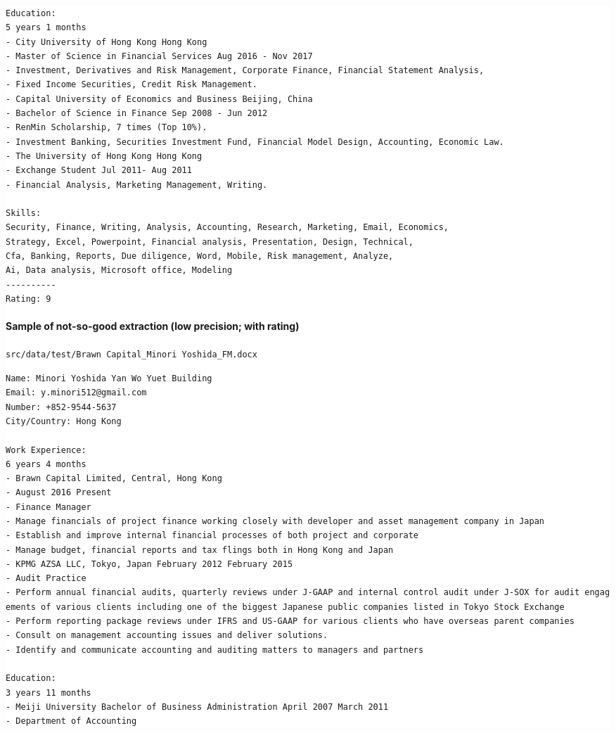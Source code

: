     Education:
    5 years 1 months
    - City University of Hong Kong Hong Kong
    - Master of Science in Financial Services Aug 2016 - Nov 2017
    - Investment, Derivatives and Risk Management, Corporate Finance, Financial Statement Analysis,
    - Fixed Income Securities, Credit Risk Management.
    - Capital University of Economics and Business Beijing, China
    - Bachelor of Science in Finance Sep 2008 - Jun 2012
    - RenMin Scholarship, 7 times (Top 10%).
    - Investment Banking, Securities Investment Fund, Financial Model Design, Accounting, Economic Law.
    - The University of Hong Kong Hong Kong
    - Exchange Student Jul 2011- Aug 2011
    - Financial Analysis, Marketing Management, Writing.

    Skills:
    Security, Finance, Writing, Analysis, Accounting, Research, Marketing, Email, Economics,
    Strategy, Excel, Powerpoint, Financial analysis, Presentation, Design, Technical,
    Cfa, Banking, Reports, Due diligence, Word, Mobile, Risk management, Analyze,
    Ai, Data analysis, Microsoft office, Modeling
    ----------
    Rating: 9

#### Sample of not-so-good extraction (low precision; with rating)
`src/data/test/Brawn Capital_Minori Yoshida_FM.docx`

    Name: Minori Yoshida Yan Wo Yuet Building
    Email: y.minori512@gmail.com
    Number: +852-9544-5637
    City/Country: Hong Kong

    Work Experience:
    6 years 4 months
    - Brawn Capital Limited, Central, Hong Kong
    - August 2016 Present
    - Finance Manager
    - Manage financials of project finance working closely with developer and asset management company in Japan
    - Establish and improve internal financial processes of both project and corporate
    - Manage budget, financial reports and tax flings both in Hong Kong and Japan
    - KPMG AZSA LLC, Tokyo, Japan February 2012 February 2015
    - Audit Practice
    - Perform annual financial audits, quarterly reviews under J-GAAP and internal control audit under J-SOX for audit engagements of various clients including one of the biggest Japanese public companies listed in Tokyo Stock Exchange
    - Perform reporting package reviews under IFRS and US-GAAP for various clients who have overseas parent companies
    - Consult on management accounting issues and deliver solutions.
    - Identify and communicate accounting and auditing matters to managers and partners

    Education:
    3 years 11 months
    - Meiji University Bachelor of Business Administration April 2007 March 2011
    - Department of Accounting
